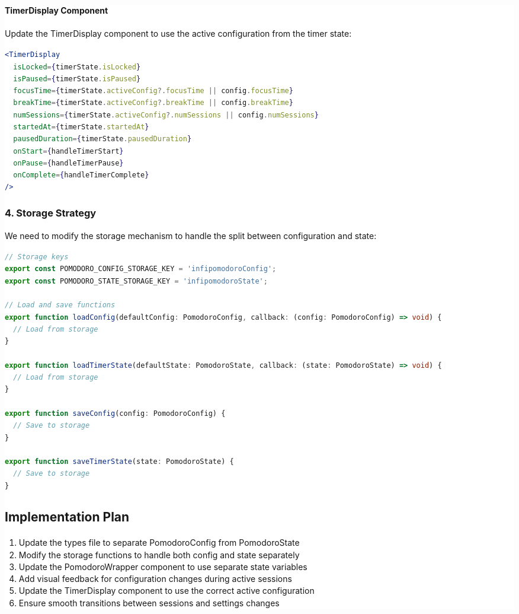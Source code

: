 #### TimerDisplay Component

Update the TimerDisplay component to use the active configuration from the timer state:

```jsx
<TimerDisplay
  isLocked={timerState.isLocked}
  isPaused={timerState.isPaused}
  focusTime={timerState.activeConfig?.focusTime || config.focusTime}
  breakTime={timerState.activeConfig?.breakTime || config.breakTime}
  numSessions={timerState.activeConfig?.numSessions || config.numSessions}
  startedAt={timerState.startedAt}
  pausedDuration={timerState.pausedDuration}
  onStart={handleTimerStart}
  onPause={handleTimerPause}
  onComplete={handleTimerComplete}
/>
```

### 4. Storage Strategy

We need to modify the storage mechanism to handle the split between configuration and state:

```typescript
// Storage keys
export const POMODORO_CONFIG_STORAGE_KEY = 'infipomodoroConfig';
export const POMODORO_STATE_STORAGE_KEY = 'infipomodoroState';

// Load and save functions
export function loadConfig(defaultConfig: PomodoroConfig, callback: (config: PomodoroConfig) => void) {
  // Load from storage
}

export function loadTimerState(defaultState: PomodoroState, callback: (state: PomodoroState) => void) {
  // Load from storage
}

export function saveConfig(config: PomodoroConfig) {
  // Save to storage
}

export function saveTimerState(state: PomodoroState) {
  // Save to storage
}
```

## Implementation Plan

1. Update the types file to separate PomodoroConfig from PomodoroState
2. Modify the storage functions to handle both config and state separately
3. Update the PomodoroWrapper component to use separate state variables
4. Add visual feedback for configuration changes during active sessions
5. Update the TimerDisplay component to use the correct active configuration
6. Ensure smooth transitions between sessions and settings changes
